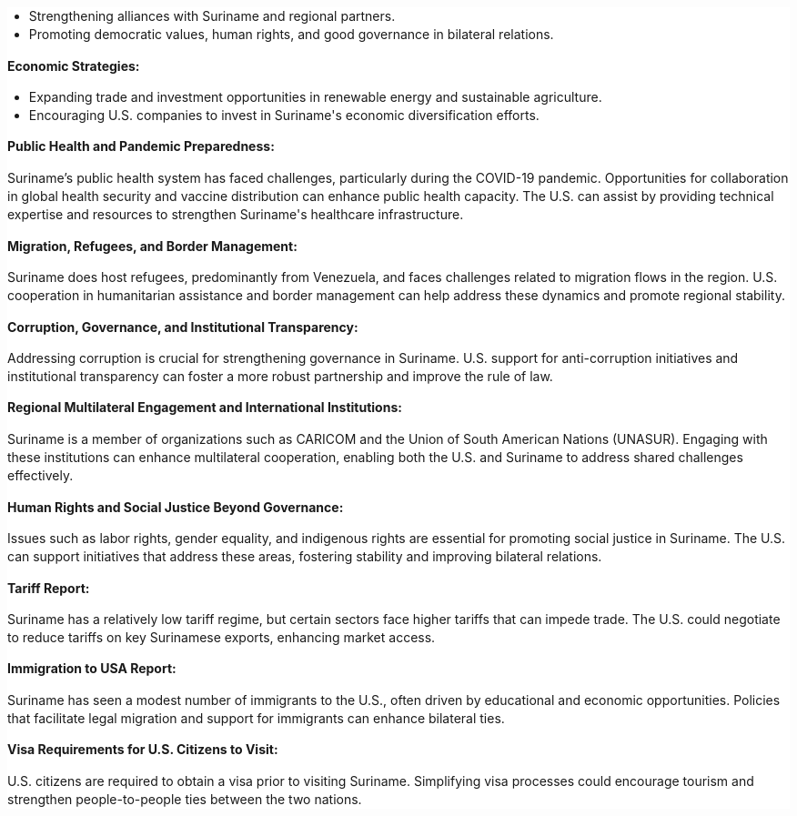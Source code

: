 - Strengthening alliances with Suriname and regional partners.
- Promoting democratic values, human rights, and good governance in bilateral relations.

**Economic Strategies:**

- Expanding trade and investment opportunities in renewable energy and sustainable agriculture.
- Encouraging U.S. companies to invest in Suriname's economic diversification efforts.

**Public Health and Pandemic Preparedness:**

Suriname’s public health system has faced challenges, particularly during the COVID-19 pandemic. Opportunities for collaboration in global health security and vaccine distribution can enhance public health capacity. The U.S. can assist by providing technical expertise and resources to strengthen Suriname's healthcare infrastructure.

**Migration, Refugees, and Border Management:**

Suriname does host refugees, predominantly from Venezuela, and faces challenges related to migration flows in the region. U.S. cooperation in humanitarian assistance and border management can help address these dynamics and promote regional stability. 

**Corruption, Governance, and Institutional Transparency:**

Addressing corruption is crucial for strengthening governance in Suriname. U.S. support for anti-corruption initiatives and institutional transparency can foster a more robust partnership and improve the rule of law.

**Regional Multilateral Engagement and International Institutions:**

Suriname is a member of organizations such as CARICOM and the Union of South American Nations (UNASUR). Engaging with these institutions can enhance multilateral cooperation, enabling both the U.S. and Suriname to address shared challenges effectively.

**Human Rights and Social Justice Beyond Governance:**

Issues such as labor rights, gender equality, and indigenous rights are essential for promoting social justice in Suriname. The U.S. can support initiatives that address these areas, fostering stability and improving bilateral relations.

**Tariff Report:**

Suriname has a relatively low tariff regime, but certain sectors face higher tariffs that can impede trade. The U.S. could negotiate to reduce tariffs on key Surinamese exports, enhancing market access.

**Immigration to USA Report:**

Suriname has seen a modest number of immigrants to the U.S., often driven by educational and economic opportunities. Policies that facilitate legal migration and support for immigrants can enhance bilateral ties.

**Visa Requirements for U.S. Citizens to Visit:**

U.S. citizens are required to obtain a visa prior to visiting Suriname. Simplifying visa processes could encourage tourism and strengthen people-to-people ties between the two nations.